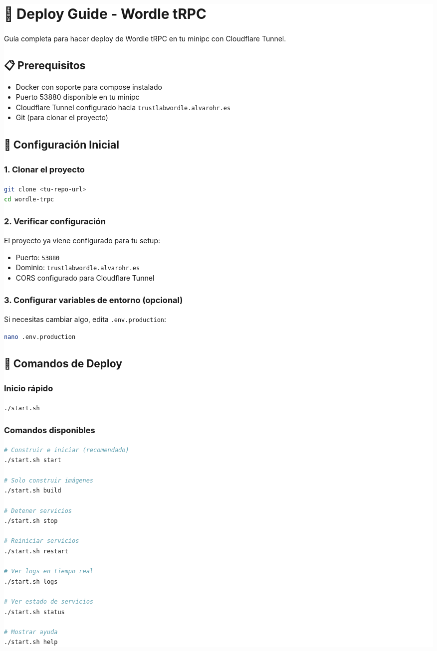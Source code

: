 # 🚀 Deploy Guide - Wordle tRPC

Guía completa para hacer deploy de Wordle tRPC en tu minipc con Cloudflare Tunnel.

## 📋 Prerequisitos

- Docker con soporte para compose instalado
- Puerto 53880 disponible en tu minipc
- Cloudflare Tunnel configurado hacia `trustlabwordle.alvarohr.es`
- Git (para clonar el proyecto)

## 🎯 Configuración Inicial

### 1. Clonar el proyecto
```bash
git clone <tu-repo-url>
cd wordle-trpc
```

### 2. Verificar configuración
El proyecto ya viene configurado para tu setup:
- Puerto: `53880`
- Dominio: `trustlabwordle.alvarohr.es`
- CORS configurado para Cloudflare Tunnel

### 3. Configurar variables de entorno (opcional)
Si necesitas cambiar algo, edita `.env.production`:
```bash
nano .env.production
```

## 🚀 Comandos de Deploy

### Inicio rápido
```bash
./start.sh
```

### Comandos disponibles
```bash
# Construir e iniciar (recomendado)
./start.sh start

# Solo construir imágenes
./start.sh build

# Detener servicios
./start.sh stop

# Reiniciar servicios
./start.sh restart

# Ver logs en tiempo real
./start.sh logs

# Ver estado de servicios
./start.sh status

# Mostrar ayuda
./start.sh help
```
